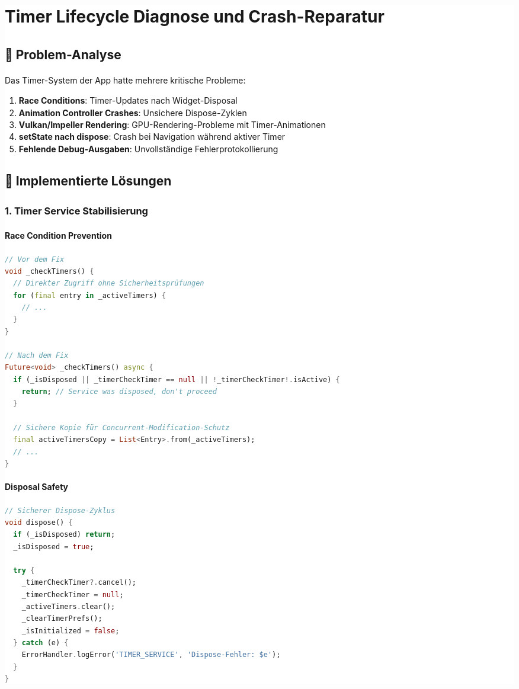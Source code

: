 # Timer Lifecycle Diagnose und Crash-Reparatur

## 🎯 Problem-Analyse

Das Timer-System der App hatte mehrere kritische Probleme:

1. **Race Conditions**: Timer-Updates nach Widget-Disposal
2. **Animation Controller Crashes**: Unsichere Dispose-Zyklen
3. **Vulkan/Impeller Rendering**: GPU-Rendering-Probleme mit Timer-Animationen
4. **setState nach dispose**: Crash bei Navigation während aktiver Timer
5. **Fehlende Debug-Ausgaben**: Unvollständige Fehlerprotokollierung

## 🔧 Implementierte Lösungen

### 1. Timer Service Stabilisierung

#### Race Condition Prevention
```dart
// Vor dem Fix
void _checkTimers() {
  // Direkter Zugriff ohne Sicherheitsprüfungen
  for (final entry in _activeTimers) {
    // ...
  }
}

// Nach dem Fix
Future<void> _checkTimers() async {
  if (_isDisposed || _timerCheckTimer == null || !_timerCheckTimer!.isActive) {
    return; // Service was disposed, don't proceed
  }
  
  // Sichere Kopie für Concurrent-Modification-Schutz
  final activeTimersCopy = List<Entry>.from(_activeTimers);
  // ...
}
```

#### Disposal Safety
```dart
// Sicherer Dispose-Zyklus
void dispose() {
  if (_isDisposed) return;
  _isDisposed = true;
  
  try {
    _timerCheckTimer?.cancel();
    _timerCheckTimer = null;
    _activeTimers.clear();
    _clearTimerPrefs();
    _isInitialized = false;
  } catch (e) {
    ErrorHandler.logError('TIMER_SERVICE', 'Dispose-Fehler: $e');
  }
}
```
